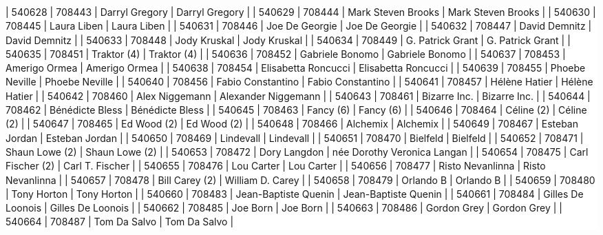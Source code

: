 | 540628 | 708443 | Darryl Gregory | Darryl Gregory |
| 540629 | 708444 | Mark Steven Brooks | Mark Steven Brooks |
| 540630 | 708445 | Laura Liben | Laura Liben |
| 540631 | 708446 | Joe De Georgie | Joe De Georgie |
| 540632 | 708447 | David Demnitz | David Demnitz |
| 540633 | 708448 | Jody Kruskal | Jody Kruskal |
| 540634 | 708449 | G. Patrick Grant | G. Patrick Grant |
| 540635 | 708451 | Traktor (4) | Traktor (4) |
| 540636 | 708452 | Gabriele Bonomo | Gabriele Bonomo |
| 540637 | 708453 | Amerigo Ormea | Amerigo Ormea |
| 540638 | 708454 | Elisabetta Roncucci | Elisabetta Roncucci |
| 540639 | 708455 | Phoebe Neville | Phoebe Neville |
| 540640 | 708456 | Fabio Constantino | Fabio Constantino |
| 540641 | 708457 | Hélène Hatier | Hélène Hatier |
| 540642 | 708460 | Alex Niggemann | Alexander Niggemann |
| 540643 | 708461 | Bizarre Inc. | Bizarre Inc. |
| 540644 | 708462 | Bénédicte Bless | Bénédicte Bless |
| 540645 | 708463 | Fancy (6) | Fancy (6) |
| 540646 | 708464 | Céline (2) | Céline (2) |
| 540647 | 708465 | Ed Wood (2) | Ed Wood (2) |
| 540648 | 708466 | Alchemix | Alchemix |
| 540649 | 708467 | Esteban Jordan | Esteban Jordan |
| 540650 | 708469 | Lindevall | Lindevall |
| 540651 | 708470 | Bielfeld | Bielfeld |
| 540652 | 708471 | Shaun Lowe (2) | Shaun Lowe (2) |
| 540653 | 708472 | Dory Langdon | née Dorothy Veronica Langan |
| 540654 | 708475 | Carl Fischer (2) | Carl T. Fischer |
| 540655 | 708476 | Lou Carter | Lou Carter |
| 540656 | 708477 | Risto Nevanlinna | Risto Nevanlinna |
| 540657 | 708478 | Bill Carey (2) | William D. Carey |
| 540658 | 708479 | Orlando B | Orlando B |
| 540659 | 708480 | Tony Horton | Tony Horton |
| 540660 | 708483 | Jean-Baptiste Quenin | Jean-Baptiste Quenin |
| 540661 | 708484 | Gilles De Loonois | Gilles De Loonois |
| 540662 | 708485 | Joe Born | Joe Born |
| 540663 | 708486 | Gordon Grey | Gordon Grey |
| 540664 | 708487 | Tom Da Salvo | Tom Da Salvo |